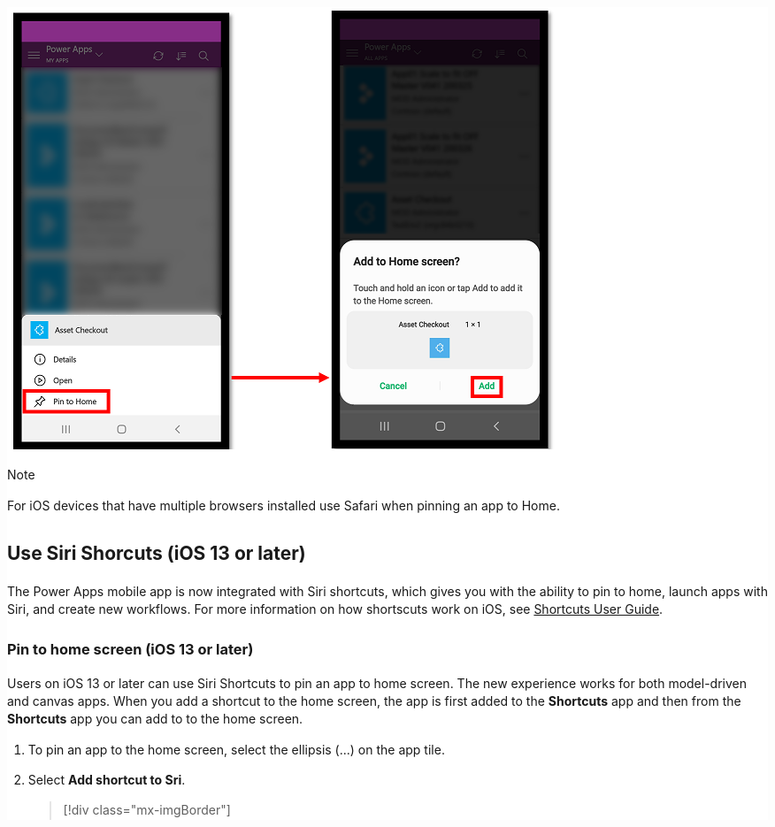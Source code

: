 ![Pin an app](media/pin_to_home.png "Pin an app")

> [!NOTE]
> For iOS devices that have multiple browsers installed use Safari when pinning an app to Home. 


## Use Siri Shorcuts (iOS 13 or later)

The Power Apps mobile app is now integrated with Siri shortcuts, which gives you with the ability to pin to home, launch apps with Siri, and create new workflows. For more information on how shortscuts work on iOS, see [Shortcuts User Guide](https://support.apple.com/guide/shortcuts/welcome/ios).

### Pin to home screen (iOS 13 or later) 

Users on iOS 13 or later can use Siri Shortcuts to pin an app to home screen. The new experience works for both model-driven and canvas apps. When you add a shortcut to the home screen, the app is first added to the **Shortcuts** app and then from the **Shortcuts** app you can add to to the home screen.


1. To pin an app to the home screen, select the ellipsis (...) on the app tile.
2. Select **Add shortcut to Sri**.

   > [!div class="mx-imgBorder"]